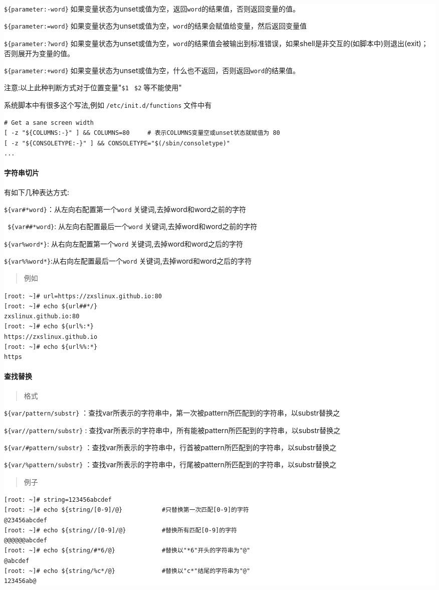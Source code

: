`${parameter:-word}` 如果变量状态为unset或值为空，返回`word`的结果值，否则返回变量的值。

`${parameter:=word}` 如果变量状态为unset或值为空，`word`的结果会赋值给变量，然后返回变量值

`${parameter:?word}` 如果变量状态为unset或值为空，`word`的结果值会被输出到标准错误，如果shell是非交互的(如脚本中)则退出(exit)；否则展开为变量的值。

`${parameter:+word}` 如果变量状态为unset或值为空，什么也不返回，否则返回`word`的结果值。

注意:以上此种判断方式对于位置变量"`$1 `  `$2`  等不能使用"

系统脚本中有很多这个写法,例如 `/etc/init.d/functions` 文件中有

```
# Get a sane screen width
[ -z "${COLUMNS:-}" ] && COLUMNS=80     # 表示COLUMNS变量空或unset状态就赋值为 80
[ -z "${CONSOLETYPE:-}" ] && CONSOLETYPE="$(/sbin/consoletype)"
...
```



#### 字符串切片

有如下几种表达方式:

`${var#*word}`：从左向右配置第一个`word` 关键词,去掉word和word之前的字符

` ${var##*word}`: 从左向右配置最后一个`word` 关键词,去掉word和word之前的字符

`${var%word*}`: 从右向左配置第一个`word` 关键词,去掉word和word之后的字符

`${var%%word*}`:从右向左配置最后一个`word` 关键词,去掉word和word之后的字符

> 例如

```
[root: ~]# url=https://zxslinux.github.io:80
[root: ~]# echo ${url##*/}
zxslinux.github.io:80
[root: ~]# echo ${url%:*}
https://zxslinux.github.io
[root: ~]# echo ${url%%:*}
https
```

#### 查找替换

> 格式

`${var/pattern/substr}` ：查找var所表示的字符串中，第一次被pattern所匹配到的字符串，以substr替换之

`${var//pattern/substr}` : 查找var所表示的字符串中，所有能被pattern所匹配到的字符串，以substr替换之

`${var/#pattern/substr}` ：查找var所表示的字符串中，行首被pattern所匹配到的字符串，以substr替换之

`${var/%pattern/substr}` ：查找var所表示的字符串中，行尾被pattern所匹配到的字符串，以substr替换之

> 例子

```
[root: ~]# string=123456abcdef
[root: ~]# echo ${string/[0-9]/@}           #只替换第一次匹配[0-9]的字符
@23456abcdef	
[root: ~]# echo ${string//[0-9]/@}          #替换所有匹配[0-9]的字符
@@@@@@abcdef
[root: ~]# echo ${string/#*6/@}             #替换以"*6"开头的字符串为"@"
@abcdef
[root: ~]# echo ${string/%c*/@}             #替换以"c*"结尾的字符串为"@"
123456ab@
```
